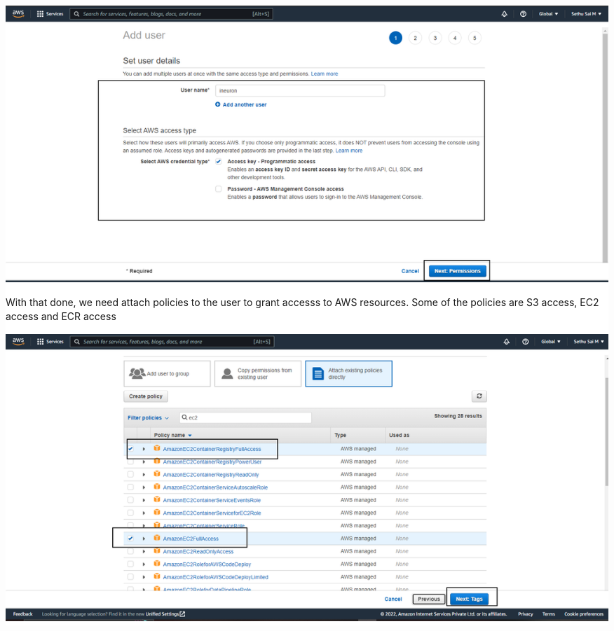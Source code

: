 ![](images/aws_iam_user_settings.png)

With that done, we need attach policies to the user to grant accesss to AWS resources. Some of the policies are S3 access, EC2 access and ECR access

![](images/aws_iam_add_ec2_and_ecr_full_access.png)
